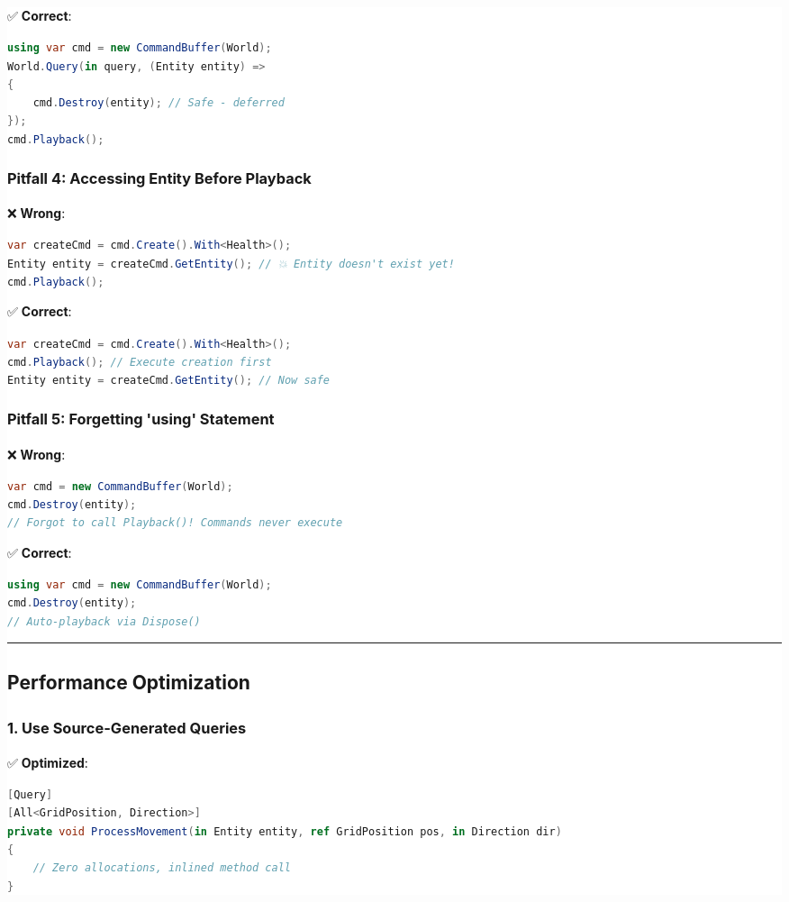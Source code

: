 ✅ **Correct**:
```csharp
using var cmd = new CommandBuffer(World);
World.Query(in query, (Entity entity) =>
{
    cmd.Destroy(entity); // Safe - deferred
});
cmd.Playback();
```

### Pitfall 4: Accessing Entity Before Playback

❌ **Wrong**:
```csharp
var createCmd = cmd.Create().With<Health>();
Entity entity = createCmd.GetEntity(); // 💥 Entity doesn't exist yet!
cmd.Playback();
```

✅ **Correct**:
```csharp
var createCmd = cmd.Create().With<Health>();
cmd.Playback(); // Execute creation first
Entity entity = createCmd.GetEntity(); // Now safe
```

### Pitfall 5: Forgetting 'using' Statement

❌ **Wrong**:
```csharp
var cmd = new CommandBuffer(World);
cmd.Destroy(entity);
// Forgot to call Playback()! Commands never execute
```

✅ **Correct**:
```csharp
using var cmd = new CommandBuffer(World);
cmd.Destroy(entity);
// Auto-playback via Dispose()
```

---

## Performance Optimization

### 1. Use Source-Generated Queries

✅ **Optimized**:
```csharp
[Query]
[All<GridPosition, Direction>]
private void ProcessMovement(in Entity entity, ref GridPosition pos, in Direction dir)
{
    // Zero allocations, inlined method call
}
```
